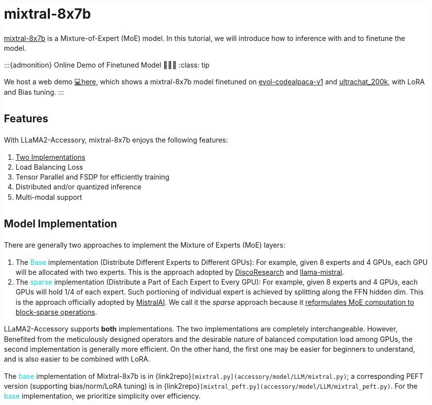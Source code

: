# mixtral-8x7b

[mixtral-8x7b](https://huggingface.co/someone13574/mixtral-8x7b-32kseqlen) is a Mixture-of-Expert (MoE) model. In this
tutorial, we will introduce how to inference with and to finetune the model.

:::{admonition} Online Demo of Finetuned Model 🚀🚀🚀
:class: tip

We host a web demo [💻here](http://106.14.127.192/), which shows a mixtral-8x7b model finetuned on 
[evol-codealpaca-v1](https://huggingface.co/datasets/theblackcat102/evol-codealpaca-v1) and 
[ultrachat_200k](https://huggingface.co/datasets/HuggingFaceH4/ultrachat_200k), with LoRA and Bias tuning.
:::

## Features
With LLaMA2-Accessory, mixtral-8x7b enjoys the following features:
1. [Two Implementations](#model-implementation)
2. Load Balancing Loss
3. Tensor Parallel and FSDP for efficiently training
4. Distributed and/or quantized inference
5. Multi-modal support

## Model Implementation
There are generally two approaches to implement the Mixture of Experts (MoE) layers:
1. The <span style="color: #00e0e0">Base </span> implementation (Distribute Different Experts to Different GPUs): For example, given 8 experts and 4 GPUs, each GPU will be allocated
with two experts. This is the approach adopted by [DiscoResearch](https://huggingface.co/DiscoResearch/mixtral-7b-8expert)
and [llama-mistral](https://github.com/dzhulgakov/llama-mistral).
2. The <span style="color: #00e0e0">sparse </span> implementation (Distribute a Part of Each Expert to Every GPU): For example, given 8 experts and 4 GPUs, each GPUs will hold 1/4 of
each expert. Such portioning of individual expert is achieved by splitting along the FFN hidden dim. This is the approach
officially adopted by [MistralAI](https://huggingface.co/mistralai/Mixtral-8x7B-v0.1). We call it the *sparse* approach
because it [reformulates MoE computation to block-sparse operations](https://arxiv.org/pdf/2211.15841.pdf).

LLaMA2-Accessory supports **both** implementations. The two implementations are completely interchangeable. However, 
Benefited from the meticulously designed operators and the desirable nature of balanced computation load among GPUs, 
the second implementation is generally more efficient. On the other hand, the first one may be easier for beginners
to understand, and is also easier to be combined with LoRA.

The <span style="color: #00e0e0">base</span> implementation of Mixtral-8x7b is in {link2repo}`[mixtral.py](accessory/model/LLM/mixtral.py)`;
a corresponding PEFT version (supporting bias/norm/LoRA tuning) is in {link2repo}`[mixtral_peft.py](accessory/model/LLM/mixtral_peft.py)`.
For the <span style="color: #00e0e0">base</span> implementation, we prioritize simplicity over efficiency.
